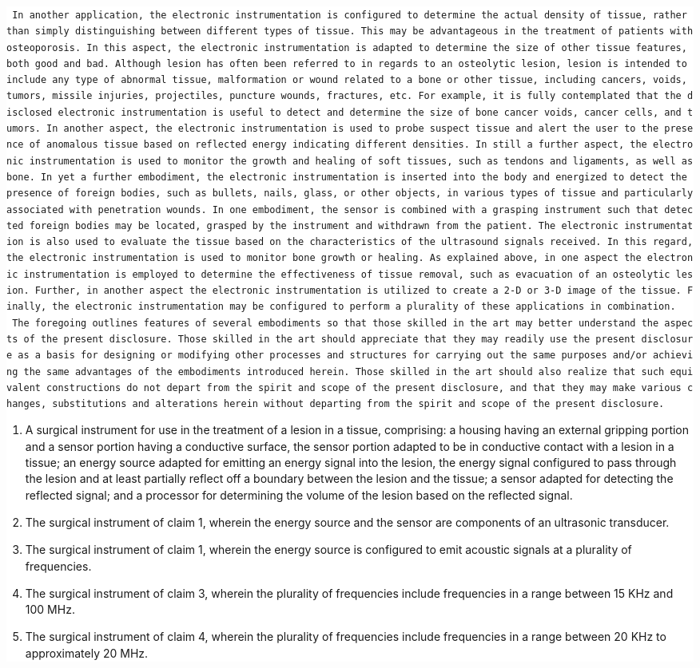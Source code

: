      In another application, the electronic instrumentation is configured to determine the actual density of tissue, rather than simply distinguishing between different types of tissue. This may be advantageous in the treatment of patients with osteoporosis. In this aspect, the electronic instrumentation is adapted to determine the size of other tissue features, both good and bad. Although lesion has often been referred to in regards to an osteolytic lesion, lesion is intended to include any type of abnormal tissue, malformation or wound related to a bone or other tissue, including cancers, voids, tumors, missile injuries, projectiles, puncture wounds, fractures, etc. For example, it is fully contemplated that the disclosed electronic instrumentation is useful to detect and determine the size of bone cancer voids, cancer cells, and tumors. In another aspect, the electronic instrumentation is used to probe suspect tissue and alert the user to the presence of anomalous tissue based on reflected energy indicating different densities. In still a further aspect, the electronic instrumentation is used to monitor the growth and healing of soft tissues, such as tendons and ligaments, as well as bone. In yet a further embodiment, the electronic instrumentation is inserted into the body and energized to detect the presence of foreign bodies, such as bullets, nails, glass, or other objects, in various types of tissue and particularly associated with penetration wounds. In one embodiment, the sensor is combined with a grasping instrument such that detected foreign bodies may be located, grasped by the instrument and withdrawn from the patient. The electronic instrumentation is also used to evaluate the tissue based on the characteristics of the ultrasound signals received. In this regard, the electronic instrumentation is used to monitor bone growth or healing. As explained above, in one aspect the electronic instrumentation is employed to determine the effectiveness of tissue removal, such as evacuation of an osteolytic lesion. Further, in another aspect the electronic instrumentation is utilized to create a 2-D or 3-D image of the tissue. Finally, the electronic instrumentation may be configured to perform a plurality of these applications in combination. 
     The foregoing outlines features of several embodiments so that those skilled in the art may better understand the aspects of the present disclosure. Those skilled in the art should appreciate that they may readily use the present disclosure as a basis for designing or modifying other processes and structures for carrying out the same purposes and/or achieving the same advantages of the embodiments introduced herein. Those skilled in the art should also realize that such equivalent constructions do not depart from the spirit and scope of the present disclosure, and that they may make various changes, substitutions and alterations herein without departing from the spirit and scope of the present disclosure.

1. A surgical instrument for use in the treatment of a lesion in a tissue, comprising: 
a housing having an external gripping portion and a sensor portion having a conductive surface, the sensor portion adapted to be in conductive contact with a lesion in a tissue;  an energy source adapted for emitting an energy signal into the lesion, the energy signal configured to pass through the lesion and at least partially reflect off a boundary between the lesion and the tissue;  a sensor adapted for detecting the reflected signal; and  a processor for determining the volume of the lesion based on the reflected signal.  

  
 2. The surgical instrument of claim 1, wherein the energy source and the sensor are components of an ultrasonic transducer. 

  
 3. The surgical instrument of claim 1, wherein the energy source is configured to emit acoustic signals at a plurality of frequencies. 

  
 4. The surgical instrument of claim 3, wherein the plurality of frequencies include frequencies in a range between 15 KHz and 100 MHz. 

  
 5. The surgical instrument of claim 4, wherein the plurality of frequencies include frequencies in a range between 20 KHz to approximately 20 MHz. 
